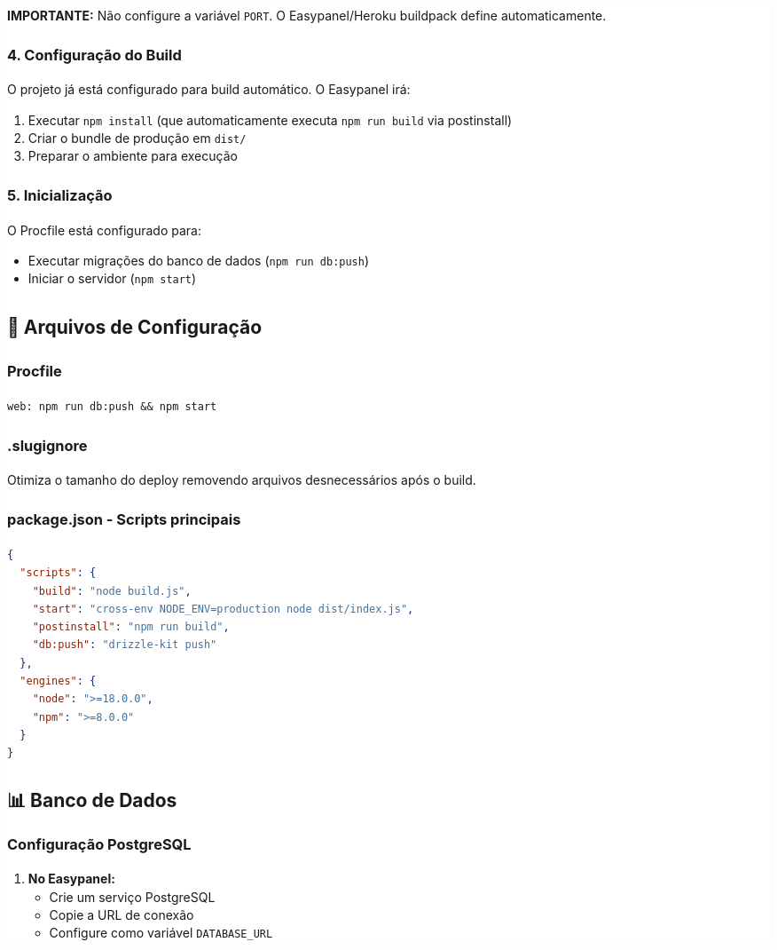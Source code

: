 **IMPORTANTE:** Não configure a variável `PORT`. O Easypanel/Heroku buildpack define automaticamente.

### 4. Configuração do Build

O projeto já está configurado para build automático. O Easypanel irá:

1. Executar `npm install` (que automaticamente executa `npm run build` via postinstall)
2. Criar o bundle de produção em `dist/`
3. Preparar o ambiente para execução

### 5. Inicialização

O Procfile está configurado para:
- Executar migrações do banco de dados (`npm run db:push`)
- Iniciar o servidor (`npm start`)

## 🔧 Arquivos de Configuração

### Procfile
```
web: npm run db:push && npm start
```

### .slugignore
Otimiza o tamanho do deploy removendo arquivos desnecessários após o build.

### package.json - Scripts principais
```json
{
  "scripts": {
    "build": "node build.js",
    "start": "cross-env NODE_ENV=production node dist/index.js",
    "postinstall": "npm run build",
    "db:push": "drizzle-kit push"
  },
  "engines": {
    "node": ">=18.0.0",
    "npm": ">=8.0.0"
  }
}
```

## 📊 Banco de Dados

### Configuração PostgreSQL

1. **No Easypanel:**
   - Crie um serviço PostgreSQL
   - Copie a URL de conexão
   - Configure como variável `DATABASE_URL`
